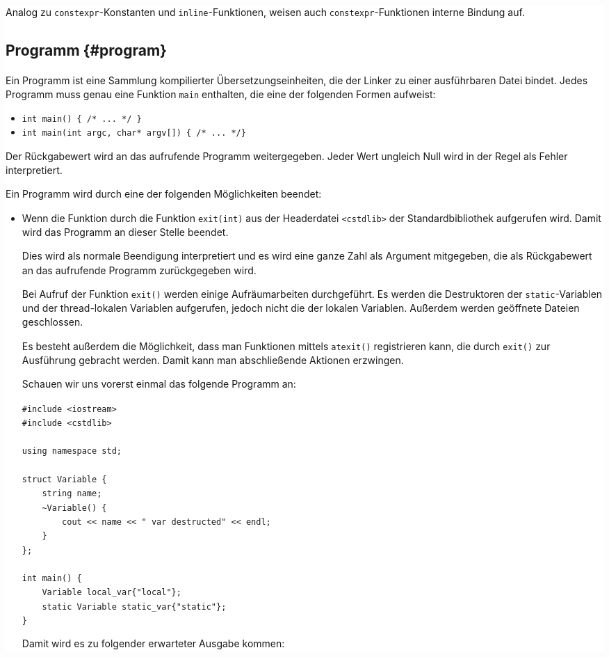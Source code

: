 Analog zu `constexpr`-Konstanten und `inline`-Funktionen, weisen auch
`constexpr`-Funktionen interne Bindung auf.


## Programm {#program}

Ein Programm ist eine Sammlung kompilierter Übersetzungseinheiten, die der Linker
zu einer ausführbaren Datei bindet. Jedes Programm muss genau eine Funktion
`main` enthalten, die eine der folgenden Formen aufweist:

- `int main() { /* ... */ }`
- `int main(int argc, char* argv[]) { /* ... */}`

Der Rückgabewert wird an das aufrufende Programm weitergegeben. Jeder Wert
ungleich Null wird in der Regel als Fehler interpretiert.

Ein Programm wird durch eine der folgenden Möglichkeiten beendet:

- Wenn die Funktion durch die Funktion `exit(int)` aus der Headerdatei
    `<cstdlib>` der Standardbibliothek aufgerufen wird. Damit wird das Programm
    an dieser Stelle beendet.

    Dies wird als normale Beendigung interpretiert und es wird
    eine ganze Zahl als Argument mitgegeben, die als Rückgabewert an das
    aufrufende Programm zurückgegeben wird.

    Bei Aufruf der Funktion `exit()` werden einige Aufräumarbeiten
    durchgeführt. Es werden die Destruktoren der `static`-Variablen und der
    thread-lokalen Variablen aufgerufen, jedoch nicht die der lokalen
    Variablen. Außerdem werden geöffnete Dateien geschlossen.

    Es besteht außerdem die Möglichkeit, dass man Funktionen mittels `atexit()`
    registrieren kann, die durch `exit()` zur Ausführung gebracht werden. Damit
    kann man abschließende Aktionen erzwingen.

    Schauen wir uns vorerst einmal das folgende Programm an:

    ~~~{.cpp}
    #include <iostream>
    #include <cstdlib>
     
    using namespace std;
     
    struct Variable {
        string name;
        ~Variable() {
            cout << name << " var destructed" << endl;
        }
    };
     
    int main() {
        Variable local_var{"local"};
        static Variable static_var{"static"};
    }
    ~~~

    Damit wird es zu folgender erwarteter Ausgabe kommen:
